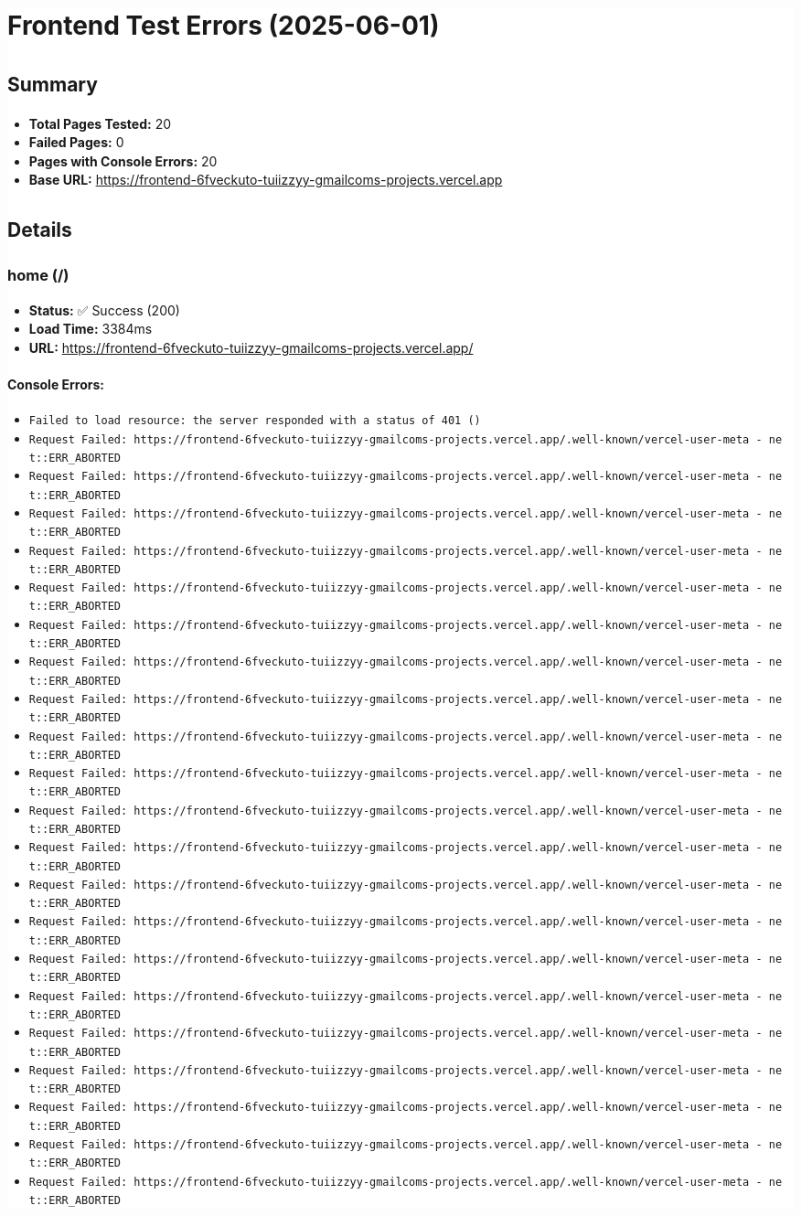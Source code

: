 # Frontend Test Errors (2025-06-01)

## Summary
- **Total Pages Tested:** 20
- **Failed Pages:** 0
- **Pages with Console Errors:** 20
- **Base URL:** https://frontend-6fveckuto-tuiizzyy-gmailcoms-projects.vercel.app

## Details


### home (/)
- **Status:** ✅ Success (200)
- **Load Time:** 3384ms
- **URL:** https://frontend-6fveckuto-tuiizzyy-gmailcoms-projects.vercel.app/

#### Console Errors:
- `Failed to load resource: the server responded with a status of 401 ()`
- `Request Failed: https://frontend-6fveckuto-tuiizzyy-gmailcoms-projects.vercel.app/.well-known/vercel-user-meta - net::ERR_ABORTED`
- `Request Failed: https://frontend-6fveckuto-tuiizzyy-gmailcoms-projects.vercel.app/.well-known/vercel-user-meta - net::ERR_ABORTED`
- `Request Failed: https://frontend-6fveckuto-tuiizzyy-gmailcoms-projects.vercel.app/.well-known/vercel-user-meta - net::ERR_ABORTED`
- `Request Failed: https://frontend-6fveckuto-tuiizzyy-gmailcoms-projects.vercel.app/.well-known/vercel-user-meta - net::ERR_ABORTED`
- `Request Failed: https://frontend-6fveckuto-tuiizzyy-gmailcoms-projects.vercel.app/.well-known/vercel-user-meta - net::ERR_ABORTED`
- `Request Failed: https://frontend-6fveckuto-tuiizzyy-gmailcoms-projects.vercel.app/.well-known/vercel-user-meta - net::ERR_ABORTED`
- `Request Failed: https://frontend-6fveckuto-tuiizzyy-gmailcoms-projects.vercel.app/.well-known/vercel-user-meta - net::ERR_ABORTED`
- `Request Failed: https://frontend-6fveckuto-tuiizzyy-gmailcoms-projects.vercel.app/.well-known/vercel-user-meta - net::ERR_ABORTED`
- `Request Failed: https://frontend-6fveckuto-tuiizzyy-gmailcoms-projects.vercel.app/.well-known/vercel-user-meta - net::ERR_ABORTED`
- `Request Failed: https://frontend-6fveckuto-tuiizzyy-gmailcoms-projects.vercel.app/.well-known/vercel-user-meta - net::ERR_ABORTED`
- `Request Failed: https://frontend-6fveckuto-tuiizzyy-gmailcoms-projects.vercel.app/.well-known/vercel-user-meta - net::ERR_ABORTED`
- `Request Failed: https://frontend-6fveckuto-tuiizzyy-gmailcoms-projects.vercel.app/.well-known/vercel-user-meta - net::ERR_ABORTED`
- `Request Failed: https://frontend-6fveckuto-tuiizzyy-gmailcoms-projects.vercel.app/.well-known/vercel-user-meta - net::ERR_ABORTED`
- `Request Failed: https://frontend-6fveckuto-tuiizzyy-gmailcoms-projects.vercel.app/.well-known/vercel-user-meta - net::ERR_ABORTED`
- `Request Failed: https://frontend-6fveckuto-tuiizzyy-gmailcoms-projects.vercel.app/.well-known/vercel-user-meta - net::ERR_ABORTED`
- `Request Failed: https://frontend-6fveckuto-tuiizzyy-gmailcoms-projects.vercel.app/.well-known/vercel-user-meta - net::ERR_ABORTED`
- `Request Failed: https://frontend-6fveckuto-tuiizzyy-gmailcoms-projects.vercel.app/.well-known/vercel-user-meta - net::ERR_ABORTED`
- `Request Failed: https://frontend-6fveckuto-tuiizzyy-gmailcoms-projects.vercel.app/.well-known/vercel-user-meta - net::ERR_ABORTED`
- `Request Failed: https://frontend-6fveckuto-tuiizzyy-gmailcoms-projects.vercel.app/.well-known/vercel-user-meta - net::ERR_ABORTED`
- `Request Failed: https://frontend-6fveckuto-tuiizzyy-gmailcoms-projects.vercel.app/.well-known/vercel-user-meta - net::ERR_ABORTED`
- `Request Failed: https://frontend-6fveckuto-tuiizzyy-gmailcoms-projects.vercel.app/.well-known/vercel-user-meta - net::ERR_ABORTED`